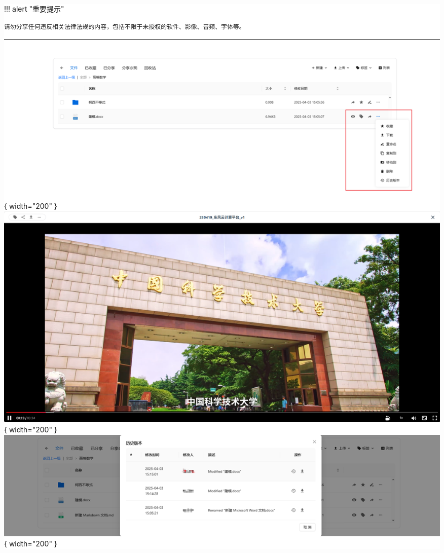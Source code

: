 !!! alert "重要提示"

    请勿分享任何违反相关法律法规的内容，包括不限于未授权的软件、影像、音频、字体等。
---

![操作](image-4.png){ width="200" }
![视频预览](image-7.png){ width="200" }
![版本](image-6.png){ width="200" }